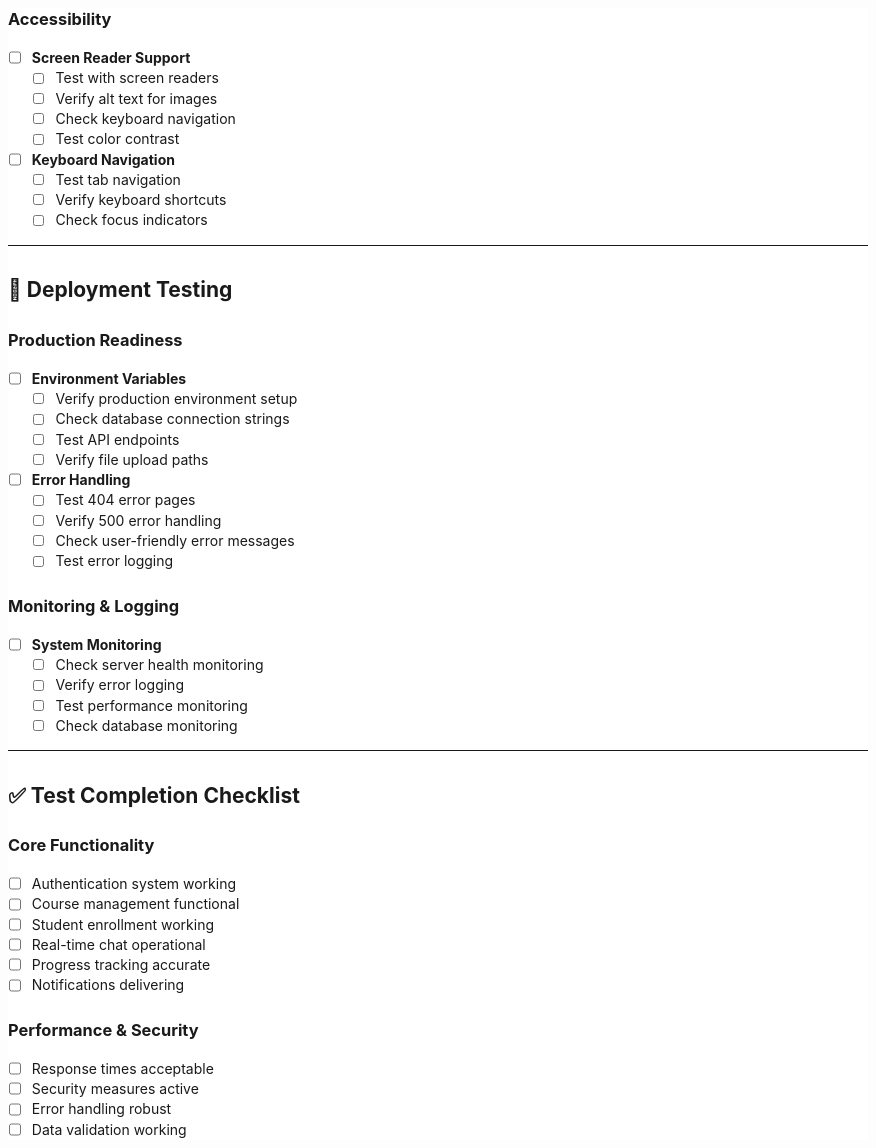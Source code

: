 ### **Accessibility**
- [ ] **Screen Reader Support**
  - [ ] Test with screen readers
  - [ ] Verify alt text for images
  - [ ] Check keyboard navigation
  - [ ] Test color contrast

- [ ] **Keyboard Navigation**
  - [ ] Test tab navigation
  - [ ] Verify keyboard shortcuts
  - [ ] Check focus indicators

---

## 🚀 **Deployment Testing**

### **Production Readiness**
- [ ] **Environment Variables**
  - [ ] Verify production environment setup
  - [ ] Check database connection strings
  - [ ] Test API endpoints
  - [ ] Verify file upload paths

- [ ] **Error Handling**
  - [ ] Test 404 error pages
  - [ ] Verify 500 error handling
  - [ ] Check user-friendly error messages
  - [ ] Test error logging

### **Monitoring & Logging**
- [ ] **System Monitoring**
  - [ ] Check server health monitoring
  - [ ] Verify error logging
  - [ ] Test performance monitoring
  - [ ] Check database monitoring

---

## ✅ **Test Completion Checklist**

### **Core Functionality**
- [ ] Authentication system working
- [ ] Course management functional
- [ ] Student enrollment working
- [ ] Real-time chat operational
- [ ] Progress tracking accurate
- [ ] Notifications delivering

### **Performance & Security**
- [ ] Response times acceptable
- [ ] Security measures active
- [ ] Error handling robust
- [ ] Data validation working
